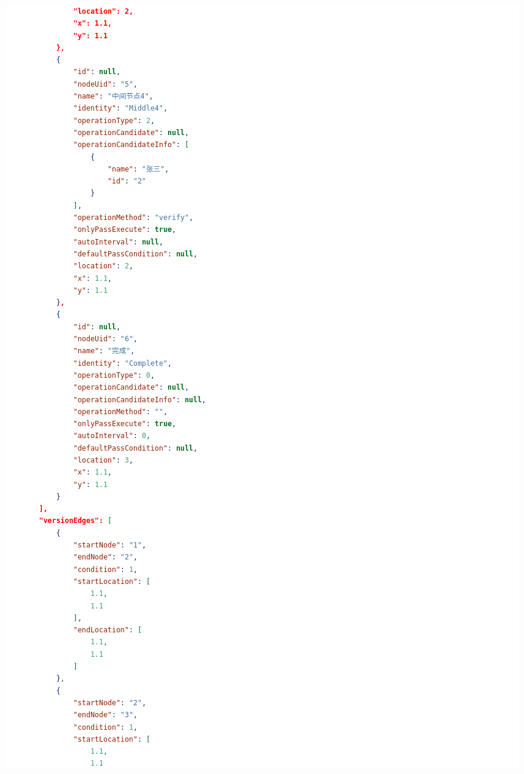```json
				"location": 2,
				"x": 1.1,
				"y": 1.1
			},
			{
				"id": null,
				"nodeUid": "5",
				"name": "中间节点4",
				"identity": "Middle4",
				"operationType": 2,
				"operationCandidate": null,
				"operationCandidateInfo": [
					{
						"name": "张三",
						"id": "2"
					}
				],
				"operationMethod": "verify",
				"onlyPassExecute": true,
				"autoInterval": null,
				"defaultPassCondition": null,
				"location": 2,
				"x": 1.1,
				"y": 1.1
			},
			{
				"id": null,
				"nodeUid": "6",
				"name": "完成",
				"identity": "Complete",
				"operationType": 0,
				"operationCandidate": null,
				"operationCandidateInfo": null,
				"operationMethod": "",
				"onlyPassExecute": true,
				"autoInterval": 0,
				"defaultPassCondition": null,
				"location": 3,
				"x": 1.1,
				"y": 1.1
			}
		],
		"versionEdges": [
			{
				"startNode": "1",
				"endNode": "2",
				"condition": 1,
				"startLocation": [
					1.1,
					1.1
				],
				"endLocation": [
					1.1,
					1.1
				]
			},
			{
				"startNode": "2",
				"endNode": "3",
				"condition": 1,
				"startLocation": [
					1.1,
					1.1
```